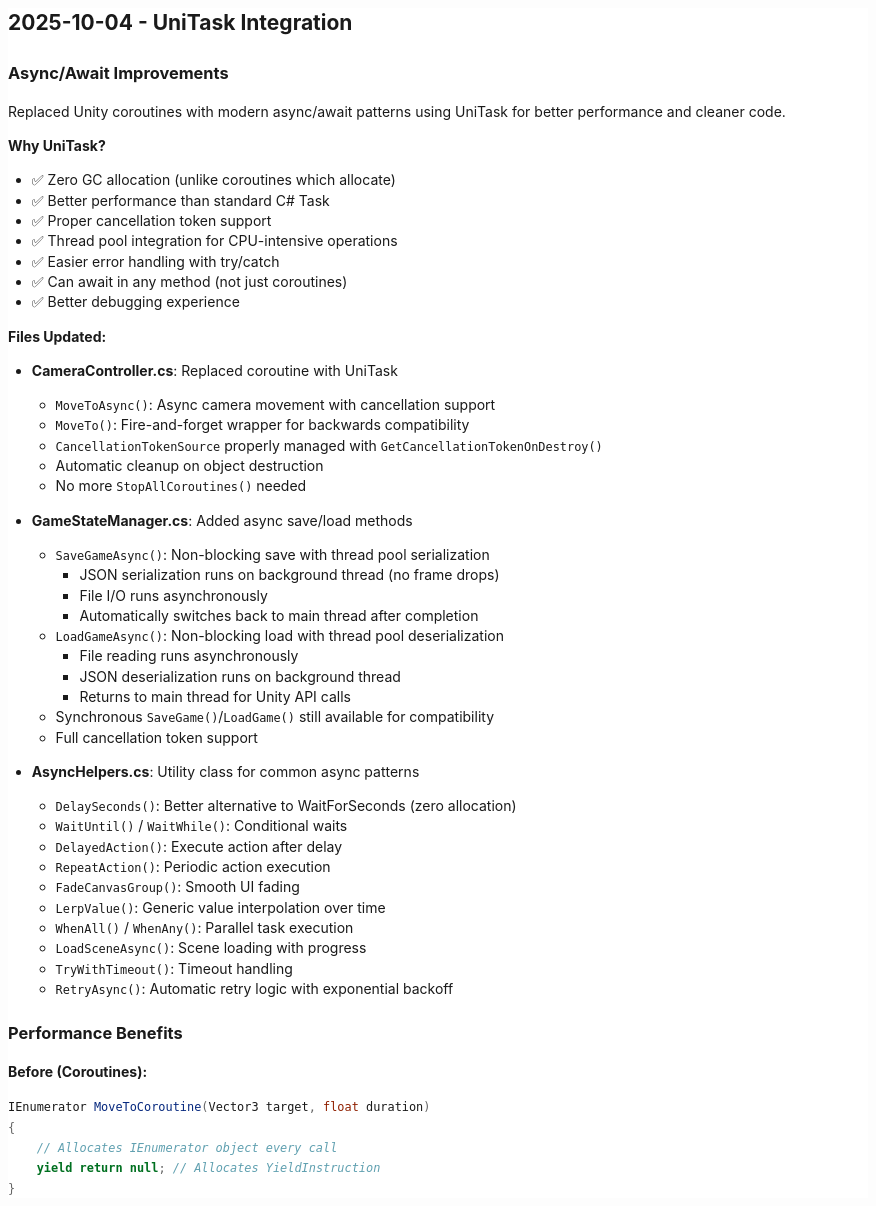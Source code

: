 ## 2025-10-04 - UniTask Integration

### Async/Await Improvements
Replaced Unity coroutines with modern async/await patterns using UniTask for better performance and cleaner code.

**Why UniTask?**
- ✅ Zero GC allocation (unlike coroutines which allocate)
- ✅ Better performance than standard C# Task
- ✅ Proper cancellation token support
- ✅ Thread pool integration for CPU-intensive operations
- ✅ Easier error handling with try/catch
- ✅ Can await in any method (not just coroutines)
- ✅ Better debugging experience

**Files Updated:**

- **CameraController.cs**: Replaced coroutine with UniTask
  - `MoveToAsync()`: Async camera movement with cancellation support
  - `MoveTo()`: Fire-and-forget wrapper for backwards compatibility
  - `CancellationTokenSource` properly managed with `GetCancellationTokenOnDestroy()`
  - Automatic cleanup on object destruction
  - No more `StopAllCoroutines()` needed

- **GameStateManager.cs**: Added async save/load methods
  - `SaveGameAsync()`: Non-blocking save with thread pool serialization
    - JSON serialization runs on background thread (no frame drops)
    - File I/O runs asynchronously
    - Automatically switches back to main thread after completion
  - `LoadGameAsync()`: Non-blocking load with thread pool deserialization
    - File reading runs asynchronously
    - JSON deserialization runs on background thread
    - Returns to main thread for Unity API calls
  - Synchronous `SaveGame()`/`LoadGame()` still available for compatibility
  - Full cancellation token support

- **AsyncHelpers.cs**: Utility class for common async patterns
  - `DelaySeconds()`: Better alternative to WaitForSeconds (zero allocation)
  - `WaitUntil()` / `WaitWhile()`: Conditional waits
  - `DelayedAction()`: Execute action after delay
  - `RepeatAction()`: Periodic action execution
  - `FadeCanvasGroup()`: Smooth UI fading
  - `LerpValue()`: Generic value interpolation over time
  - `WhenAll()` / `WhenAny()`: Parallel task execution
  - `LoadSceneAsync()`: Scene loading with progress
  - `TryWithTimeout()`: Timeout handling
  - `RetryAsync()`: Automatic retry logic with exponential backoff

### Performance Benefits

**Before (Coroutines):**
```csharp
IEnumerator MoveToCoroutine(Vector3 target, float duration)
{
    // Allocates IEnumerator object every call
    yield return null; // Allocates YieldInstruction
}
```
